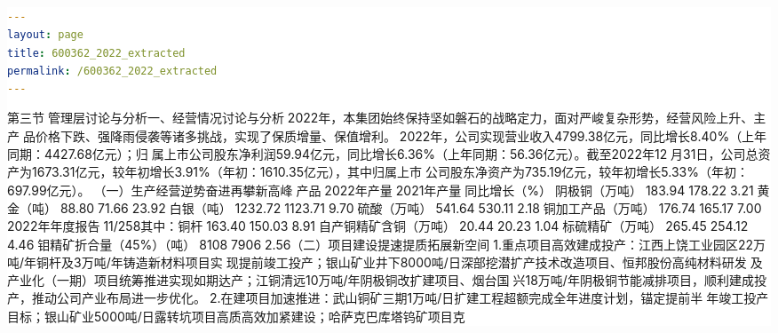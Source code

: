 ```yaml
---
layout: page
title: 600362_2022_extracted
permalink: /600362_2022_extracted
---
```


第三节
管理层讨论与分析一、经营情况讨论与分析
2022年，本集团始终保持坚如磐石的战略定力，面对严峻复杂形势，经营风险上升、主产
品价格下跌、强降雨侵袭等诸多挑战，实现了保质增量、保值增利。
2022年，公司实现营业收入4799.38亿元，同比增长8.40%（上年同期：4427.68亿元）；归
属上市公司股东净利润59.94亿元，同比增长6.36%（上年同期：56.36亿元）。截至2022年12
月31日，公司总资产为1673.31亿元，较年初增长3.91%（年初：1610.35亿元），其中归属上市
公司股东净资产为735.19亿元，较年初增长5.33%（年初：697.99亿元）。
（一）生产经营逆势奋进再攀新高峰
产品
2022年产量
2021年产量
同比增长（%）
阴极铜（万吨）
183.94
178.22
3.21
黄金（吨）
88.80
71.66
23.92
白银（吨）
1232.72
1123.71
9.70
硫酸（万吨）
541.64
530.11
2.18
铜加工产品（万吨）
176.74
165.17
7.00
2022年年度报告
11/258其中：铜杆
163.40
150.03
8.91
自产铜精矿含铜（万吨）
20.44
20.23
1.04
标硫精矿（万吨）
265.45
254.12
4.46
钼精矿折合量（45%）（吨）
8108
7906
2.56（二）项目建设提速提质拓展新空间
1.重点项目高效建成投产：江西上饶工业园区22万吨/年铜杆及3万吨/年铸造新材料项目实
现提前竣工投产；银山矿业井下8000吨/日深部挖潜扩产技术改造项目、恒邦股份高纯材料研发
及产业化（一期）项目统筹推进实现如期达产；江铜清远10万吨/年阴极铜改扩建项目、烟台国
兴18万吨/年阴极铜节能减排项目，顺利建成投产，推动公司产业布局进一步优化。
2.在建项目加速推进：武山铜矿三期1万吨/日扩建工程超额完成全年进度计划，锚定提前半
年竣工投产目标；银山矿业5000吨/日露转坑项目高质高效加紧建设；哈萨克巴库塔钨矿项目克